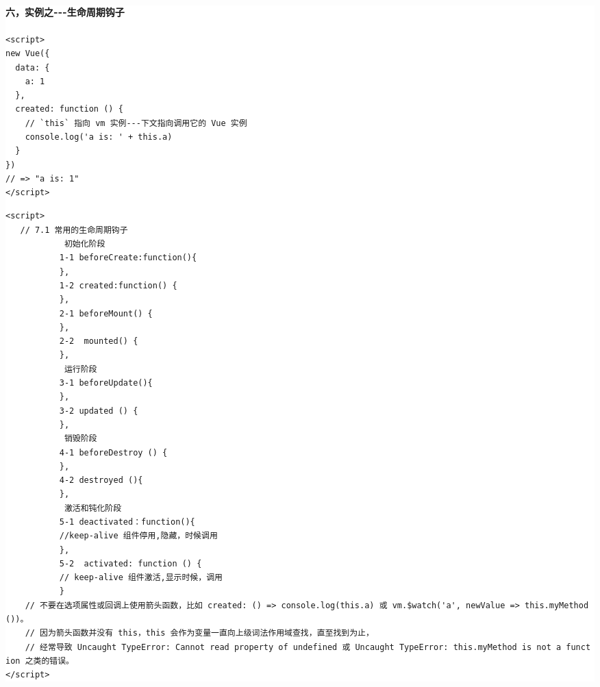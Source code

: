 #### 六，实例之---生命周期钩子

```vue
<script>
new Vue({
  data: {
    a: 1
  },
  created: function () {
    // `this` 指向 vm 实例---下文指向调用它的 Vue 实例
    console.log('a is: ' + this.a)
  }
})
// => "a is: 1"
</script>
```



```vue
<script>
​	// 7.1 常用的生命周期钩子
			初始化阶段
​			1-1 beforeCreate:function(){
​			},
​			1-2 created:function() {
​			},
​			2-1 beforeMount() {
​			},
​			2-2  mounted() {
​			},
    		运行阶段
​			3-1 beforeUpdate(){
​			},
​			3-2 updated () {
​			},
    		销毁阶段
​			4-1 beforeDestroy () {
​			},
​			4-2 destroyed (){
​			},
    		激活和钝化阶段
​			5-1 deactivated：function(){
​			//keep-alive 组件停用,隐藏，时候调用
​			},
​			5-2  activated: function () {
​			// keep-alive 组件激活,显示时候，调用
​			} 
    // 不要在选项属性或回调上使用箭头函数，比如 created: () => console.log(this.a) 或 vm.$watch('a', newValue => this.myMethod())。
    // 因为箭头函数并没有 this，this 会作为变量一直向上级词法作用域查找，直至找到为止，
    // 经常导致 Uncaught TypeError: Cannot read property of undefined 或 Uncaught TypeError: this.myMethod is not a function 之类的错误。
</script>
```
